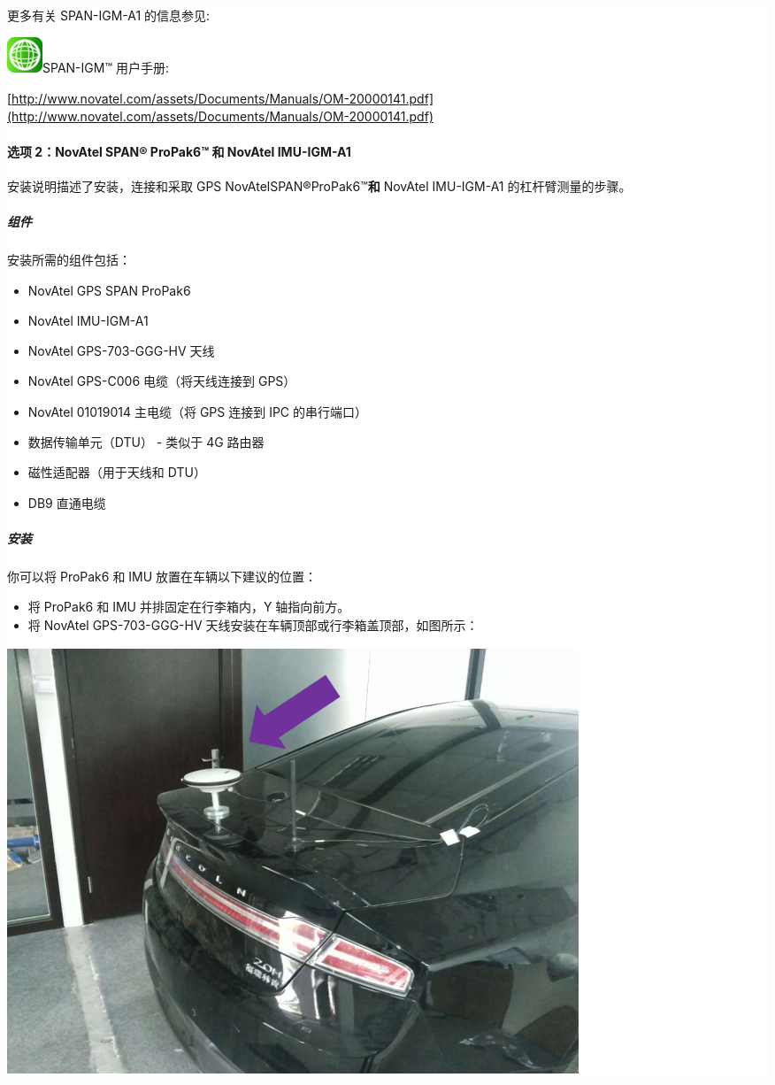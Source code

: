 更多有关 SPAN-IGM-A1 的信息参见:

![online_icon](images/online_icon.png)SPAN-IGM™ 用户手册:

[http://www.novatel.com/assets/Documents/Manuals/OM-20000141.pdf](http://www.novatel.com/assets/Documents/Manuals/OM-20000141.pdf)

#### 选项 2：NovAtel SPAN® ProPak6™ 和 NovAtel IMU-IGM-A1

安装说明描述了安装，连接和采取 GPS NovAtelSPAN®ProPak6™**和** NovAtel IMU-IGM-A1
的杠杆臂测量的步骤。

##### 组件

安装所需的组件包括：

- NovAtel GPS SPAN ProPak6

- NovAtel IMU-IGM-A1

- NovAtel GPS-703-GGG-HV 天线

- NovAtel GPS-C006 电缆（将天线连接到 GPS）

- NovAtel 01019014 主电缆（将 GPS 连接到 IPC 的串行端口）

- 数据传输单元（DTU） - 类似于 4G 路由器

- 磁性适配器（用于天线和 DTU）

- DB9 直通电缆

##### 安装

你可以将 ProPak6 和 IMU 放置在车辆以下建议的位置：

- 将 ProPak6 和 IMU 并排固定在行李箱内，Y 轴指向前方。
- 将 NovAtel GPS-703-GGG-HV 天线安装在车辆顶部或行李箱盖顶部，如图所示：

![gps_receiver_on_car](images/gps_receiver_on_car.png)
